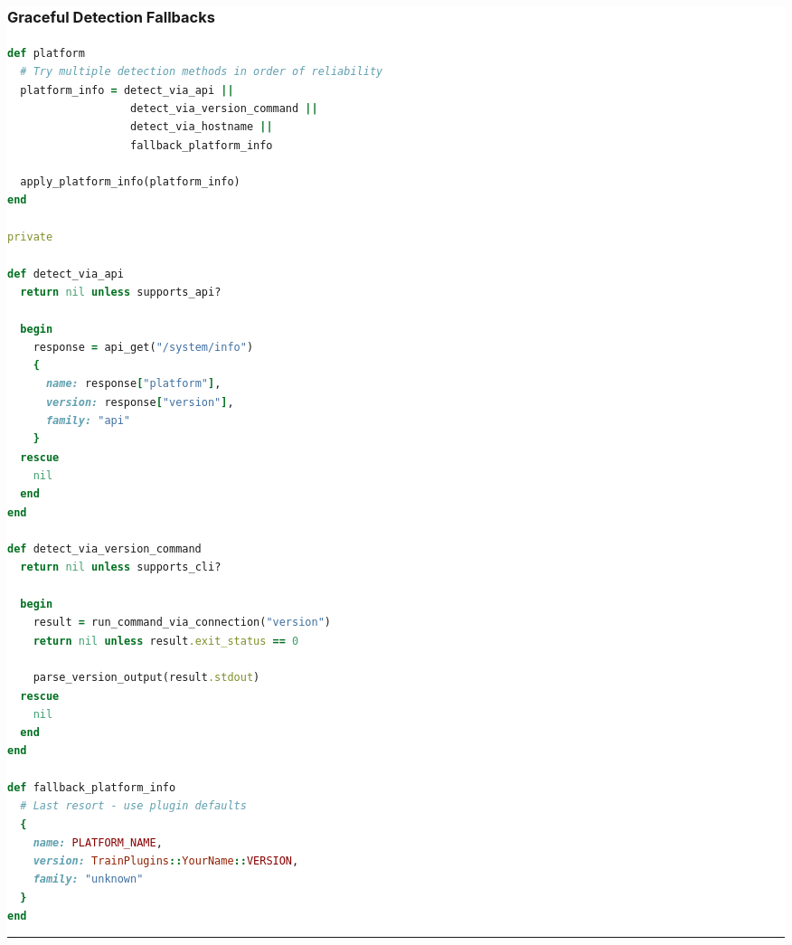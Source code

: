 ### Graceful Detection Fallbacks

```ruby
def platform
  # Try multiple detection methods in order of reliability
  platform_info = detect_via_api ||
                   detect_via_version_command ||
                   detect_via_hostname ||
                   fallback_platform_info
  
  apply_platform_info(platform_info)
end

private

def detect_via_api
  return nil unless supports_api?
  
  begin
    response = api_get("/system/info")
    {
      name: response["platform"],
      version: response["version"],
      family: "api"
    }
  rescue
    nil
  end
end

def detect_via_version_command
  return nil unless supports_cli?
  
  begin
    result = run_command_via_connection("version")
    return nil unless result.exit_status == 0
    
    parse_version_output(result.stdout)
  rescue
    nil
  end
end

def fallback_platform_info
  # Last resort - use plugin defaults
  {
    name: PLATFORM_NAME,
    version: TrainPlugins::YourName::VERSION,
    family: "unknown"
  }
end
```

---